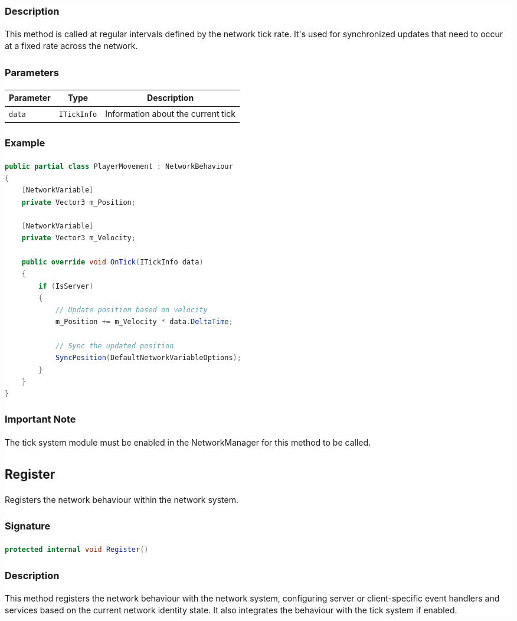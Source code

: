 ### Description
This method is called at regular intervals defined by the network tick rate. It's used for synchronized updates that need to occur at a fixed rate across the network.

### Parameters
| Parameter | Type | Description |
|-----------|------|-------------|
| `data` | `ITickInfo` | Information about the current tick |

### Example

```csharp
public partial class PlayerMovement : NetworkBehaviour
{
    [NetworkVariable]
    private Vector3 m_Position;
    
    [NetworkVariable]
    private Vector3 m_Velocity;
    
    public override void OnTick(ITickInfo data)
    {
        if (IsServer)
        {
            // Update position based on velocity
            m_Position += m_Velocity * data.DeltaTime;
            
            // Sync the updated position
            SyncPosition(DefaultNetworkVariableOptions);
        }
    }
}
```

### Important Note
The tick system module must be enabled in the NetworkManager for this method to be called.

## Register

Registers the network behaviour within the network system.

### Signature
```csharp
protected internal void Register()
```

### Description
This method registers the network behaviour with the network system, configuring server or client-specific event handlers and services based on the current network identity state. It also integrates the behaviour with the tick system if enabled.
